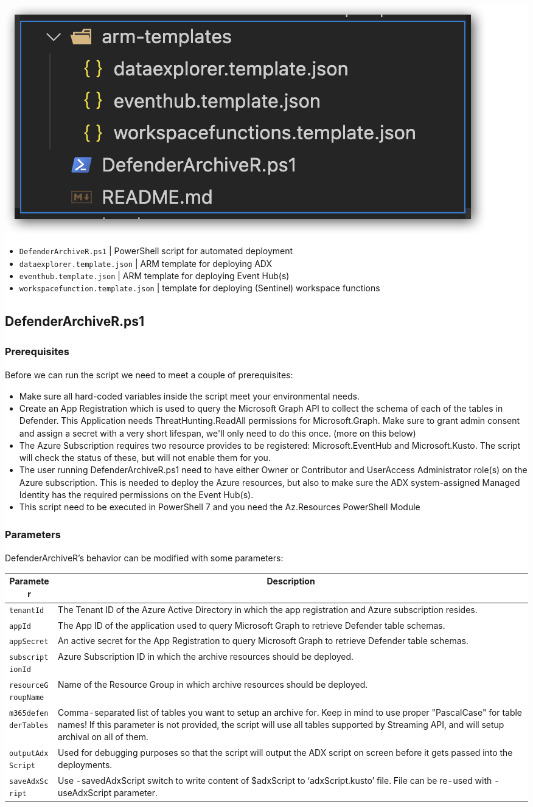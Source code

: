 ![Files](.images/files.png)

* `DefenderArchiveR.ps1` | PowerShell script for automated deployment
* `dataexplorer.template.json` | ARM template for deploying ADX
* `eventhub.template.json` | ARM template for deploying Event Hub(s)
* `workspacefunction.template.json` | template for deploying (Sentinel) workspace functions

## DefenderArchiveR.ps1

### Prerequisites

Before we can run the script we need to meet a couple of prerequisites:

* Make sure all hard-coded variables inside the script meet your environmental needs.
* Create an App Registration which is used to query the Microsoft Graph API to collect the schema of each of the tables in Defender. This Application needs ThreatHunting.ReadAll permissions for Microsoft.Graph. Make sure to grant admin consent and assign a secret with a very short lifespan, we'll only need to do this once. (more on this below)
* The Azure Subscription requires two resource provides to be registered: Microsoft.EventHub and Microsoft.Kusto. The script will check the status of these, but will not enable them for you.
* The user running DefenderArchiveR.ps1 need to have either Owner or Contributor and UserAccess Administrator role(s) on the Azure subscription. This is needed to deploy the Azure resources, but also to make sure the ADX system-assigned Managed Identity has the required permissions on the Event Hub(s).
* This script need to be executed in PowerShell 7 and you need the Az.Resources PowerShell Module

### Parameters

DefenderArchiveR’s behavior can be modified with some parameters:

| Parameter | Description |
| --- | --- |
| `tenantId` | The Tenant ID of the Azure Active Directory in which the app registration and Azure subscription resides. |
| `appId` | The App ID of the application used to query Microsoft Graph to retrieve Defender table schemas. |
| `appSecret` | An active secret for the App Registration to query Microsoft Graph to retrieve Defender table schemas. |
| `subscriptionId` | Azure Subscription ID in which the archive resources should be deployed. |
| `resourceGroupName` | Name of the Resource Group in which archive resources should be deployed. |
| `m365defenderTables` | Comma-separated list of tables you want to setup an archive for. Keep in mind to use proper "PascalCase" for table names! If this parameter is not provided, the script will use all tables supported by Streaming API, and will setup archival on all of them. |
| `outputAdxScript` | Used for debugging purposes so that the script will output the ADX script on screen before it gets passed into the deployments. |
| `saveAdxScript` | Use -savedAdxScript switch to write content of $adxScript to ‘adxScript.kusto’ file. File can be re-used with -useAdxScript parameter. |